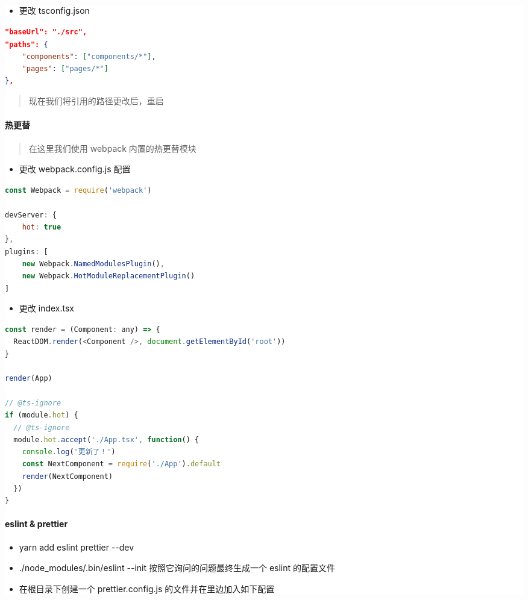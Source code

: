 - 更改 tsconfig.json

```json
"baseUrl": "./src",
"paths": {
    "components": ["components/*"],
    "pages": ["pages/*"]
},
```

> 现在我们将引用的路径更改后，重启

#### 热更替

> 在这里我们使用 webpack 内置的热更替模块

- 更改 webpack.config.js 配置

```javascript
const Webpack = require('webpack')

devServer: {
    hot: true
},
plugins: [
    new Webpack.NamedModulesPlugin(),
    new Webpack.HotModuleReplacementPlugin()
]
```

- 更改 index.tsx

```javascript
const render = (Component: any) => {
  ReactDOM.render(<Component />, document.getElementById('root'))
}

render(App)

// @ts-ignore
if (module.hot) {
  // @ts-ignore
  module.hot.accept('./App.tsx', function() {
    console.log('更新了！')
    const NextComponent = require('./App').default
    render(NextComponent)
  })
}
```

#### eslint & prettier

- yarn add eslint prettier --dev

- ./node_modules/.bin/eslint --init 按照它询问的问题最终生成一个 eslint 的配置文件

- 在根目录下创建一个 prettier.config.js 的文件并在里边加入如下配置
